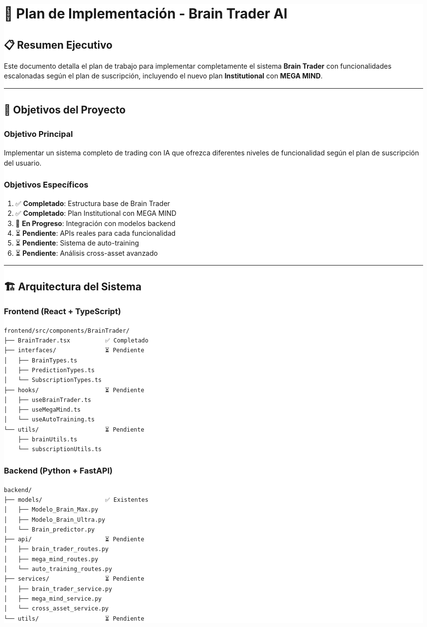 # 🧠 Plan de Implementación - Brain Trader AI

## 📋 Resumen Ejecutivo

Este documento detalla el plan de trabajo para implementar completamente el sistema **Brain Trader** con funcionalidades escalonadas según el plan de suscripción, incluyendo el nuevo plan **Institutional** con **MEGA MIND**.

---

## 🎯 Objetivos del Proyecto

### **Objetivo Principal**
Implementar un sistema completo de trading con IA que ofrezca diferentes niveles de funcionalidad según el plan de suscripción del usuario.

### **Objetivos Específicos**
1. ✅ **Completado**: Estructura base de Brain Trader
2. ✅ **Completado**: Plan Institutional con MEGA MIND
3. 🔄 **En Progreso**: Integración con modelos backend
4. ⏳ **Pendiente**: APIs reales para cada funcionalidad
5. ⏳ **Pendiente**: Sistema de auto-training
6. ⏳ **Pendiente**: Análisis cross-asset avanzado

---

## 🏗️ Arquitectura del Sistema

### **Frontend (React + TypeScript)**
```
frontend/src/components/BrainTrader/
├── BrainTrader.tsx          ✅ Completado
├── interfaces/              ⏳ Pendiente
│   ├── BrainTypes.ts
│   ├── PredictionTypes.ts
│   └── SubscriptionTypes.ts
├── hooks/                   ⏳ Pendiente
│   ├── useBrainTrader.ts
│   ├── useMegaMind.ts
│   └── useAutoTraining.ts
└── utils/                   ⏳ Pendiente
    ├── brainUtils.ts
    └── subscriptionUtils.ts
```

### **Backend (Python + FastAPI)**
```
backend/
├── models/                  ✅ Existentes
│   ├── Modelo_Brain_Max.py
│   ├── Modelo_Brain_Ultra.py
│   └── Brain_predictor.py
├── api/                     ⏳ Pendiente
│   ├── brain_trader_routes.py
│   ├── mega_mind_routes.py
│   └── auto_training_routes.py
├── services/                ⏳ Pendiente
│   ├── brain_trader_service.py
│   ├── mega_mind_service.py
│   └── cross_asset_service.py
└── utils/                   ⏳ Pendiente
```